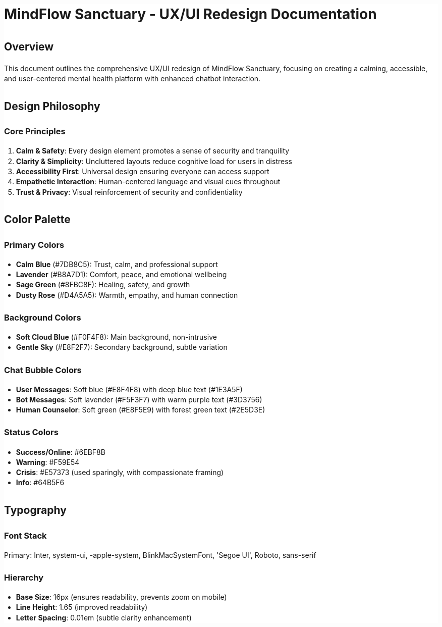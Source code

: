 # MindFlow Sanctuary - UX/UI Redesign Documentation

## Overview

This document outlines the comprehensive UX/UI redesign of MindFlow Sanctuary, focusing on creating a calming, accessible, and user-centered mental health platform with enhanced chatbot interaction.

## Design Philosophy

### Core Principles

1. **Calm & Safety**: Every design element promotes a sense of security and tranquility
2. **Clarity & Simplicity**: Uncluttered layouts reduce cognitive load for users in distress
3. **Accessibility First**: Universal design ensuring everyone can access support
4. **Empathetic Interaction**: Human-centered language and visual cues throughout
5. **Trust & Privacy**: Visual reinforcement of security and confidentiality

## Color Palette

### Primary Colors
- **Calm Blue** (#7DB8C5): Trust, calm, and professional support
- **Lavender** (#B8A7D1): Comfort, peace, and emotional wellbeing
- **Sage Green** (#8FBC8F): Healing, safety, and growth
- **Dusty Rose** (#D4A5A5): Warmth, empathy, and human connection

### Background Colors
- **Soft Cloud Blue** (#F0F4F8): Main background, non-intrusive
- **Gentle Sky** (#E8F2F7): Secondary background, subtle variation

### Chat Bubble Colors
- **User Messages**: Soft blue (#E8F4F8) with deep blue text (#1E3A5F)
- **Bot Messages**: Soft lavender (#F5F3F7) with warm purple text (#3D3756)
- **Human Counselor**: Soft green (#E8F5E9) with forest green text (#2E5D3E)

### Status Colors
- **Success/Online**: #6EBF8B
- **Warning**: #F59E54
- **Crisis**: #E57373 (used sparingly, with compassionate framing)
- **Info**: #64B5F6

## Typography

### Font Stack
Primary: Inter, system-ui, -apple-system, BlinkMacSystemFont, 'Segoe UI', Roboto, sans-serif

### Hierarchy
- **Base Size**: 16px (ensures readability, prevents zoom on mobile)
- **Line Height**: 1.65 (improved readability)
- **Letter Spacing**: 0.01em (subtle clarity enhancement)
